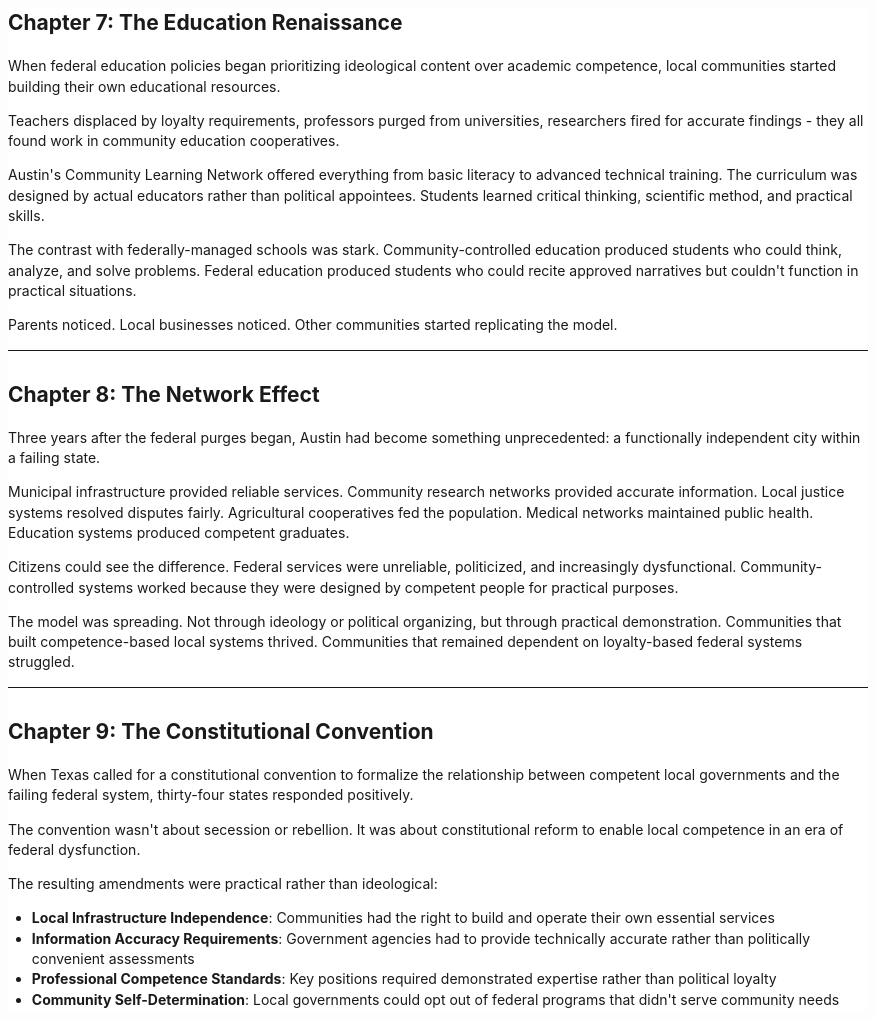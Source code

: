 
## Chapter 7: The Education Renaissance

When federal education policies began prioritizing ideological content over academic competence, local communities started building their own educational resources.

Teachers displaced by loyalty requirements, professors purged from universities, researchers fired for accurate findings - they all found work in community education cooperatives.

Austin's Community Learning Network offered everything from basic literacy to advanced technical training. The curriculum was designed by actual educators rather than political appointees. Students learned critical thinking, scientific method, and practical skills.

The contrast with federally-managed schools was stark. Community-controlled education produced students who could think, analyze, and solve problems. Federal education produced students who could recite approved narratives but couldn't function in practical situations.

Parents noticed. Local businesses noticed. Other communities started replicating the model.

---

## Chapter 8: The Network Effect

Three years after the federal purges began, Austin had become something unprecedented: a functionally independent city within a failing state.

Municipal infrastructure provided reliable services. Community research networks provided accurate information. Local justice systems resolved disputes fairly. Agricultural cooperatives fed the population. Medical networks maintained public health. Education systems produced competent graduates.

Citizens could see the difference. Federal services were unreliable, politicized, and increasingly dysfunctional. Community-controlled systems worked because they were designed by competent people for practical purposes.

The model was spreading. Not through ideology or political organizing, but through practical demonstration. Communities that built competence-based local systems thrived. Communities that remained dependent on loyalty-based federal systems struggled.

---

## Chapter 9: The Constitutional Convention

When Texas called for a constitutional convention to formalize the relationship between competent local governments and the failing federal system, thirty-four states responded positively.

The convention wasn't about secession or rebellion. It was about constitutional reform to enable local competence in an era of federal dysfunction.

The resulting amendments were practical rather than ideological:

- **Local Infrastructure Independence**: Communities had the right to build and operate their own essential services
- **Information Accuracy Requirements**: Government agencies had to provide technically accurate rather than politically convenient assessments
- **Professional Competence Standards**: Key positions required demonstrated expertise rather than political loyalty
- **Community Self-Determination**: Local governments could opt out of federal programs that didn't serve community needs
